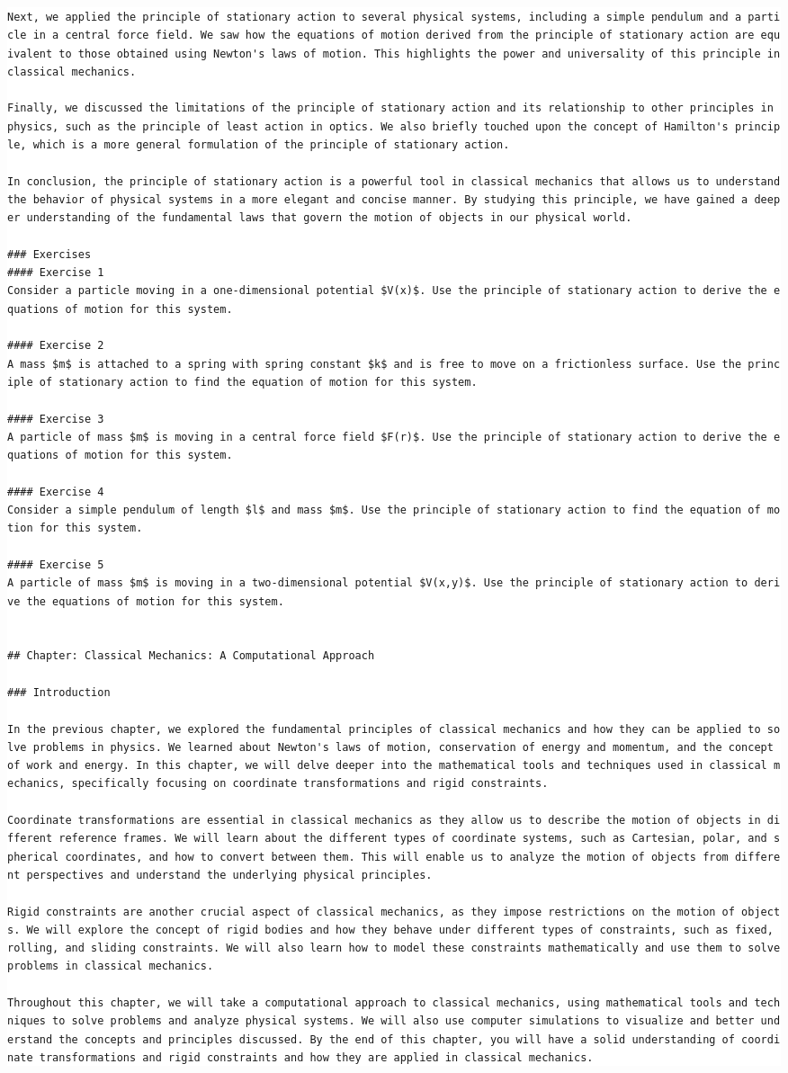 ```
Next, we applied the principle of stationary action to several physical systems, including a simple pendulum and a particle in a central force field. We saw how the equations of motion derived from the principle of stationary action are equivalent to those obtained using Newton's laws of motion. This highlights the power and universality of this principle in classical mechanics.

Finally, we discussed the limitations of the principle of stationary action and its relationship to other principles in physics, such as the principle of least action in optics. We also briefly touched upon the concept of Hamilton's principle, which is a more general formulation of the principle of stationary action.

In conclusion, the principle of stationary action is a powerful tool in classical mechanics that allows us to understand the behavior of physical systems in a more elegant and concise manner. By studying this principle, we have gained a deeper understanding of the fundamental laws that govern the motion of objects in our physical world.

### Exercises
#### Exercise 1
Consider a particle moving in a one-dimensional potential $V(x)$. Use the principle of stationary action to derive the equations of motion for this system.

#### Exercise 2
A mass $m$ is attached to a spring with spring constant $k$ and is free to move on a frictionless surface. Use the principle of stationary action to find the equation of motion for this system.

#### Exercise 3
A particle of mass $m$ is moving in a central force field $F(r)$. Use the principle of stationary action to derive the equations of motion for this system.

#### Exercise 4
Consider a simple pendulum of length $l$ and mass $m$. Use the principle of stationary action to find the equation of motion for this system.

#### Exercise 5
A particle of mass $m$ is moving in a two-dimensional potential $V(x,y)$. Use the principle of stationary action to derive the equations of motion for this system.


## Chapter: Classical Mechanics: A Computational Approach

### Introduction

In the previous chapter, we explored the fundamental principles of classical mechanics and how they can be applied to solve problems in physics. We learned about Newton's laws of motion, conservation of energy and momentum, and the concept of work and energy. In this chapter, we will delve deeper into the mathematical tools and techniques used in classical mechanics, specifically focusing on coordinate transformations and rigid constraints.

Coordinate transformations are essential in classical mechanics as they allow us to describe the motion of objects in different reference frames. We will learn about the different types of coordinate systems, such as Cartesian, polar, and spherical coordinates, and how to convert between them. This will enable us to analyze the motion of objects from different perspectives and understand the underlying physical principles.

Rigid constraints are another crucial aspect of classical mechanics, as they impose restrictions on the motion of objects. We will explore the concept of rigid bodies and how they behave under different types of constraints, such as fixed, rolling, and sliding constraints. We will also learn how to model these constraints mathematically and use them to solve problems in classical mechanics.

Throughout this chapter, we will take a computational approach to classical mechanics, using mathematical tools and techniques to solve problems and analyze physical systems. We will also use computer simulations to visualize and better understand the concepts and principles discussed. By the end of this chapter, you will have a solid understanding of coordinate transformations and rigid constraints and how they are applied in classical mechanics. 
```